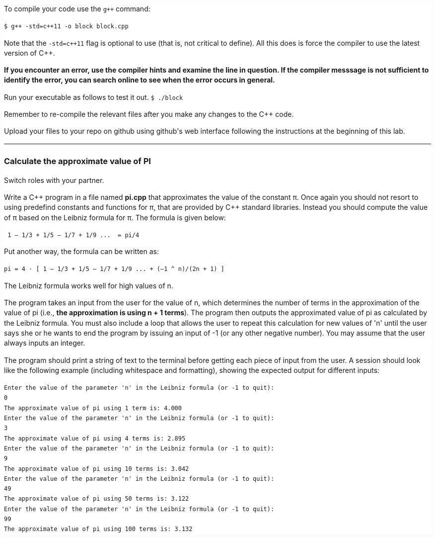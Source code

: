 
To compile your code use the `g++` command:

`$ g++ -std=c++11 -o block block.cpp`


Note that the `-std=c++11` flag is optional to use (that is, not critical to define). All this does is force the compiler to use the latest version of C++.


<b>If you encounter an error, use the compiler hints and examine the line in question. If the compiler messsage is not sufficient to identify the error, you can search online to see when the error occurs in general.</b>

Run your executable as follows to test it out.
`$ ./block`

Remember to re-compile the relevant files after you make any changes to the C++ code.

Upload your files to your repo on github using github's web interface following the instructions at the beginning of this lab.


<hr>


### Calculate the approximate value of PI

Switch roles with your partner.

Write a C++ program in a file named **pi.cpp** that approximates the value of the constant π. Once again you should not resort to using predefind constants and functions for π, that are provided by C++ standard libraries. Instead you should compute the value of π based on the Leibniz formula for π. The formula is given below:

```
 1 – 1/3 + 1/5 – 1/7 + 1/9 ...  = pi/4
```

Put another way, the formula can be written as:

```
pi = 4 · [ 1 – 1/3 + 1/5 – 1/7 + 1/9 ... + (–1 ^ n)/(2n + 1) ]
```

The Leibniz formula works well for high values of n.

The program takes an input from the user for the value of n, which determines the number of terms in the approximation of the value of pi (i.e., **the approximation is using n + 1 terms**). The program then outputs the approximated value of pi as calculated by the Leibniz formula. You must also include a loop that allows the user to repeat this calculation for new values of 'n' until the user says she or he wants to end the program by issuing an input of -1 (or any other negative number). You may assume that the user always inputs an integer.

The program should print a string of text to the terminal before getting each piece of input from the user. A session should look like the following example (including whitespace and formatting), showing the expected output for different inputs:

```
Enter the value of the parameter 'n' in the Leibniz formula (or -1 to quit):
0
The approximate value of pi using 1 term is: 4.000
Enter the value of the parameter 'n' in the Leibniz formula (or -1 to quit):
3
The approximate value of pi using 4 terms is: 2.895
Enter the value of the parameter 'n' in the Leibniz formula (or -1 to quit):
9
The approximate value of pi using 10 terms is: 3.042
Enter the value of the parameter 'n' in the Leibniz formula (or -1 to quit):
49
The approximate value of pi using 50 terms is: 3.122
Enter the value of the parameter 'n' in the Leibniz formula (or -1 to quit):
99
The approximate value of pi using 100 terms is: 3.132
```